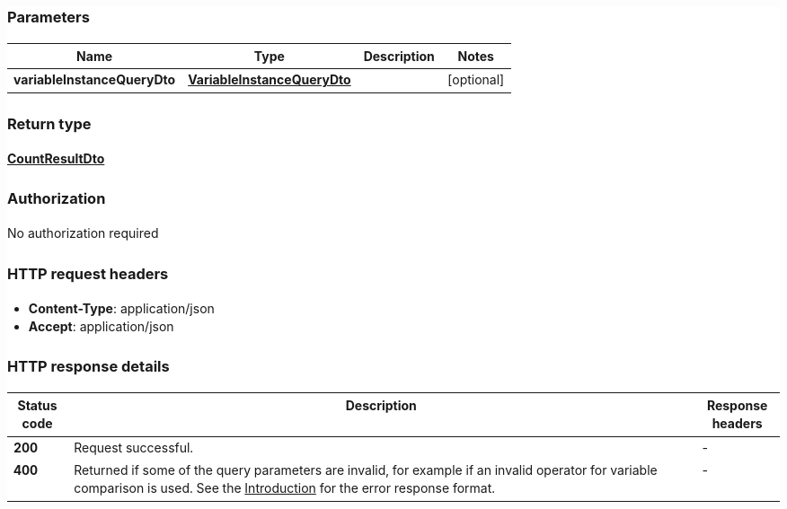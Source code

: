 ### Parameters


Name | Type | Description  | Notes
------------- | ------------- | ------------- | -------------
 **variableInstanceQueryDto** | [**VariableInstanceQueryDto**](VariableInstanceQueryDto.md)|  | [optional]

### Return type

[**CountResultDto**](CountResultDto.md)

### Authorization

No authorization required

### HTTP request headers

- **Content-Type**: application/json
- **Accept**: application/json


### HTTP response details
| Status code | Description | Response headers |
|-------------|-------------|------------------|
| **200** | Request successful. |  -  |
| **400** | Returned if some of the query parameters are invalid, for example if an invalid operator for variable comparison is used. See the [Introduction](https://docs.camunda.org/manual/7.16/reference/rest/overview/#error-handling) for the error response format. |  -  |

